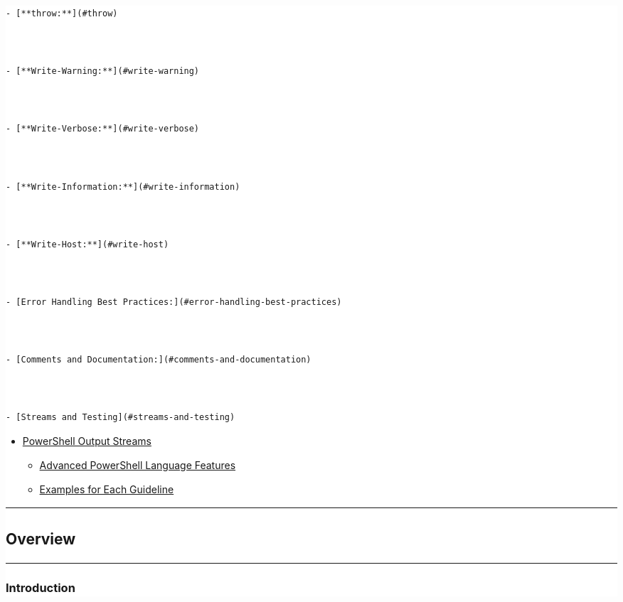
    - [**throw:**](#throw)

 

    - [**Write-Warning:**](#write-warning)

 

    - [**Write-Verbose:**](#write-verbose)

 

    - [**Write-Information:**](#write-information)

 

    - [**Write-Host:**](#write-host)

 

    - [Error Handling Best Practices:](#error-handling-best-practices)

 

    - [Comments and Documentation:](#comments-and-documentation)

 

    - [Streams and Testing](#streams-and-testing)

 

  - [PowerShell Output Streams](#powershell-output-streams)

 

    - [Advanced PowerShell Language Features](#advanced-powershell-language-features)

 

    - [Examples for Each Guideline](#examples-for-each-guideline)

 

 

 

---

 

 

 

## Overview

 

 

 

---

 

 

 

### Introduction

 